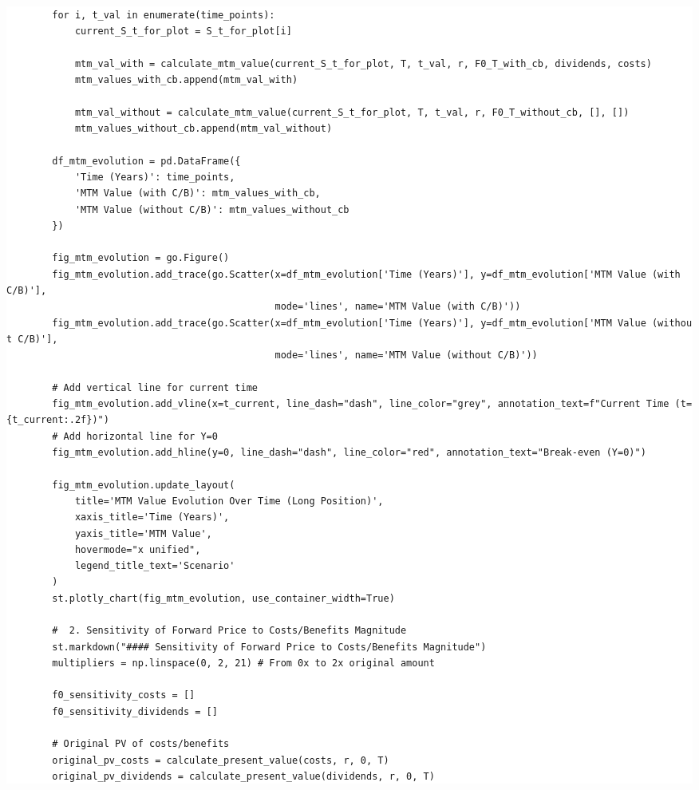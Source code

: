             for i, t_val in enumerate(time_points):
                current_S_t_for_plot = S_t_for_plot[i]
                
                mtm_val_with = calculate_mtm_value(current_S_t_for_plot, T, t_val, r, F0_T_with_cb, dividends, costs)
                mtm_values_with_cb.append(mtm_val_with)
                
                mtm_val_without = calculate_mtm_value(current_S_t_for_plot, T, t_val, r, F0_T_without_cb, [], [])
                mtm_values_without_cb.append(mtm_val_without)

            df_mtm_evolution = pd.DataFrame({
                'Time (Years)': time_points,
                'MTM Value (with C/B)': mtm_values_with_cb,
                'MTM Value (without C/B)': mtm_values_without_cb
            })

            fig_mtm_evolution = go.Figure()
            fig_mtm_evolution.add_trace(go.Scatter(x=df_mtm_evolution['Time (Years)'], y=df_mtm_evolution['MTM Value (with C/B)'],
                                                   mode='lines', name='MTM Value (with C/B)'))
            fig_mtm_evolution.add_trace(go.Scatter(x=df_mtm_evolution['Time (Years)'], y=df_mtm_evolution['MTM Value (without C/B)'],
                                                   mode='lines', name='MTM Value (without C/B)'))

            # Add vertical line for current time
            fig_mtm_evolution.add_vline(x=t_current, line_dash="dash", line_color="grey", annotation_text=f"Current Time (t={t_current:.2f})")
            # Add horizontal line for Y=0
            fig_mtm_evolution.add_hline(y=0, line_dash="dash", line_color="red", annotation_text="Break-even (Y=0)")

            fig_mtm_evolution.update_layout(
                title='MTM Value Evolution Over Time (Long Position)',
                xaxis_title='Time (Years)',
                yaxis_title='MTM Value',
                hovermode="x unified",
                legend_title_text='Scenario'
            )
            st.plotly_chart(fig_mtm_evolution, use_container_width=True)

            #  2. Sensitivity of Forward Price to Costs/Benefits Magnitude 
            st.markdown("#### Sensitivity of Forward Price to Costs/Benefits Magnitude")
            multipliers = np.linspace(0, 2, 21) # From 0x to 2x original amount

            f0_sensitivity_costs = []
            f0_sensitivity_dividends = []

            # Original PV of costs/benefits
            original_pv_costs = calculate_present_value(costs, r, 0, T)
            original_pv_dividends = calculate_present_value(dividends, r, 0, T)
